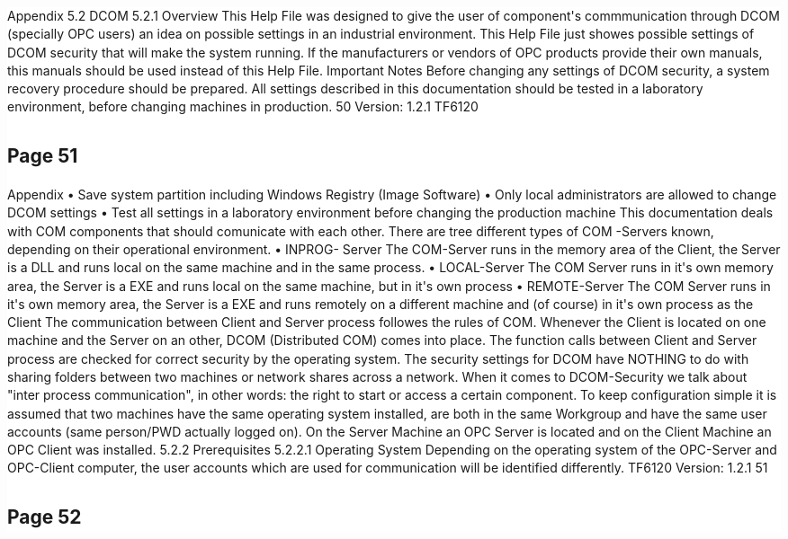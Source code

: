 Appendix 5.2 DCOM 5.2.1 Overview This Help File was designed to give the user of component's commmunication through DCOM (specially OPC users) an idea on possible settings in an industrial environment. This Help File just showes possible settings of DCOM security that will make the system running. If the manufacturers or vendors of OPC products provide their own manuals, this manuals should be used instead of this Help File. Important Notes Before changing any settings of DCOM security, a system recovery procedure should be prepared. All settings described in this documentation should be tested in a laboratory environment, before changing machines in production. 50 Version: 1.2.1 TF6120
## Page 51

Appendix • Save system partition including Windows Registry (Image Software) • Only local administrators are allowed to change DCOM settings • Test all settings in a laboratory environment before changing the production machine This documentation deals with COM components that should comunicate with each other. There are tree different types of COM -Servers known, depending on their operational environment. • INPROG- Server The COM-Server runs in the memory area of the Client, the Server is a DLL and runs local on the same machine and in the same process. • LOCAL-Server The COM Server runs in it's own memory area, the Server is a EXE and runs local on the same machine, but in it's own process • REMOTE-Server The COM Server runs in it's own memory area, the Server is a EXE and runs remotely on a different machine and (of course) in it's own process as the Client The communication between Client and Server process followes the rules of COM. Whenever the Client is located on one machine and the Server on an other, DCOM (Distributed COM) comes into place. The function calls between Client and Server process are checked for correct security by the operating system. The security settings for DCOM have NOTHING to do with sharing folders between two machines or network shares across a network. When it comes to DCOM-Security we talk about "inter process communication", in other words: the right to start or access a certain component. To keep configuration simple it is assumed that two machines have the same operating system installed, are both in the same Workgroup and have the same user accounts (same person/PWD actually logged on). On the Server Machine an OPC Server is located and on the Client Machine an OPC Client was installed. 5.2.2 Prerequisites 5.2.2.1 Operating System Depending on the operating system of the OPC-Server and OPC-Client computer, the user accounts which are used for communication will be identified differently. TF6120 Version: 1.2.1 51
## Page 52
